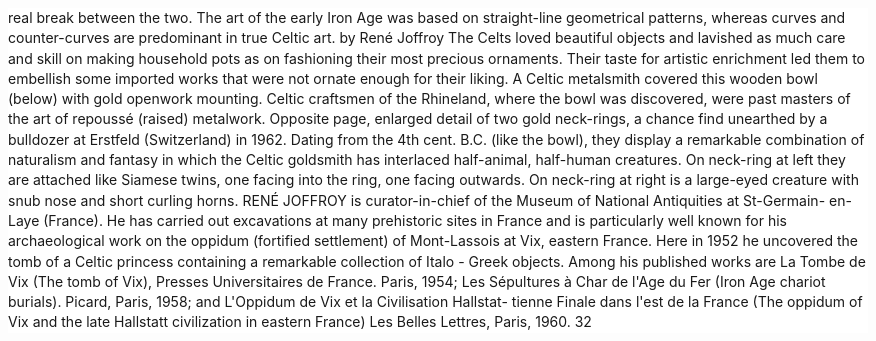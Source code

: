 real break between the two. The
art of the early Iron Age was based
on straight-line geometrical patterns,
whereas curves and counter-curves
are predominant in true Celtic art.
by René Joffroy
The Celts loved beautiful objects and
lavished as much care and skill on making
household pots as on fashioning their most
precious ornaments. Their taste for
artistic enrichment led them to embellish
some imported works that were not
ornate enough for their liking. A Celtic
metalsmith covered this
wooden bowl (below) with gold
openwork mounting. Celtic
craftsmen of the Rhineland, where the
bowl was discovered, were past masters
of the art of repoussé (raised) metalwork.
Opposite page, enlarged detail of two
gold neck-rings, a chance find unearthed
by a bulldozer at Erstfeld (Switzerland)
in 1962. Dating from the 4th cent.
B.C. (like the bowl), they display a
remarkable combination of naturalism
and fantasy in which the Celtic
goldsmith has interlaced half-animal,
half-human creatures. On neck-ring at
left they are attached like Siamese twins,
one facing into the ring, one facing
outwards. On neck-ring at right is a
large-eyed creature with snub nose and
short curling horns.
RENÉ JOFFROY is curator-in-chief of the
Museum of National Antiquities at St-Germain-
en-Laye (France). He has carried out excavations
at many prehistoric sites in France and is
particularly well known for his archaeological
work on the oppidum (fortified settlement) of
Mont-Lassois at Vix, eastern France. Here in
1952 he uncovered the tomb of a Celtic princess
containing a remarkable collection of Italo -
Greek objects. Among his published works are
La Tombe de Vix (The tomb of Vix), Presses
Universitaires de France. Paris, 1954; Les
Sépultures à Char de l'Age du Fer (Iron Age
chariot burials). Picard, Paris, 1958; and
L'Oppidum de Vix et la Civilisation Hallstat-
tienne Finale dans l'est de la France (The
oppidum of Vix and the late Hallstatt civilization
in eastern France) Les Belles Lettres, Paris, 1960.
32
